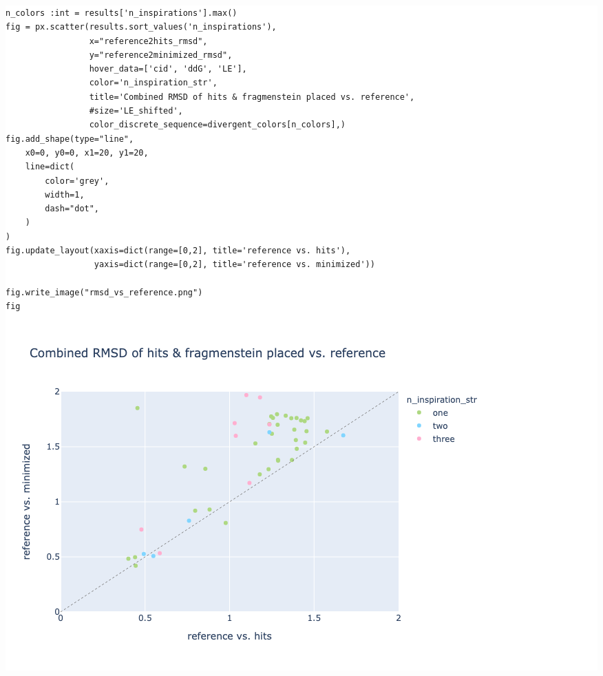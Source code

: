 ```python3
n_colors :int = results['n_inspirations'].max()
fig = px.scatter(results.sort_values('n_inspirations'), 
                 x="reference2hits_rmsd",
                 y="reference2minimized_rmsd",
                 hover_data=['cid', 'ddG', 'LE'],
                 color='n_inspiration_str',
                 title='Combined RMSD of hits & fragmenstein placed vs. reference',
                 #size='LE_shifted',
                 color_discrete_sequence=divergent_colors[n_colors],)
fig.add_shape(type="line",
    x0=0, y0=0, x1=20, y1=20,
    line=dict(
        color='grey',
        width=1,
        dash="dot",
    )
)
fig.update_layout(xaxis=dict(range=[0,2], title='reference vs. hits'),
                  yaxis=dict(range=[0,2], title='reference vs. minimized'))

fig.write_image("rmsd_vs_reference.png")
fig
```
![vs reference](../../images/mpro_rmsd_vs_reference.png)
